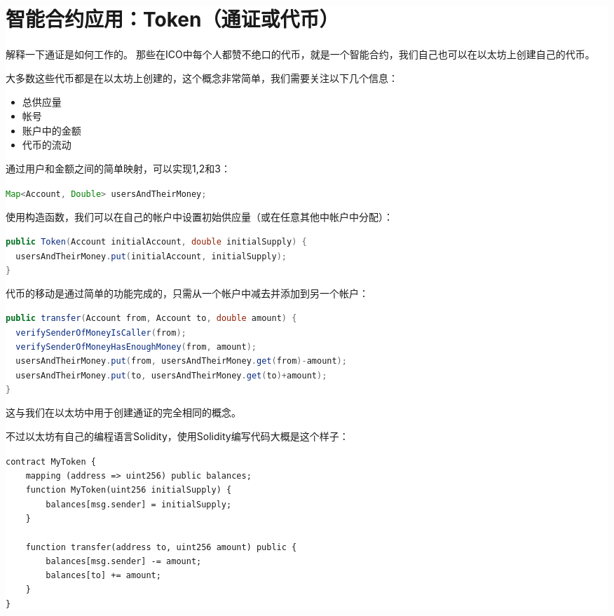 # 智能合约应用：Token（通证或代币）
解释一下通证是如何工作的。 那些在ICO中每个人都赞不绝口的代币，就是一个智能合约，我们自己也可以在以太坊上创建自己的代币。

大多数这些代币都是在以太坊上创建的，这个概念非常简单，我们需要关注以下几个信息：
- 总供应量
- 帐号
- 账户中的金额
- 代币的流动

通过用户和金额之间的简单映射，可以实现1,2和3：
```java
Map<Account, Double> usersAndTheirMoney;
```

使用构造函数，我们可以在自己的帐户中设置初始供应量（或在任意其他中帐户中分配）：
```java
public Token(Account initialAccount, double initialSupply) {
  usersAndTheirMoney.put(initialAccount, initialSupply);
}
```

代币的移动是通过简单的功能完成的，只需从一个帐户中减去并添加到另一个帐户：
```java
public transfer(Account from, Account to, double amount) {
  verifySenderOfMoneyIsCaller(from);
  verifySenderOfMoneyHasEnoughMoney(from, amount);
  usersAndTheirMoney.put(from, usersAndTheirMoney.get(from)-amount);
  usersAndTheirMoney.put(to, usersAndTheirMoney.get(to)+amount);
}
```

这与我们在以太坊中用于创建通证的完全相同的概念。

不过以太坊有自己的编程语言Solidity，使用Solidity编写代码大概是这个样子：

```solidity
contract MyToken {
    mapping (address => uint256) public balances;
    function MyToken(uint256 initialSupply) {
        balances[msg.sender] = initialSupply;
    }   
   
    function transfer(address to, uint256 amount) public {
        balances[msg.sender] -= amount;
        balances[to] += amount;
    }
}
```

